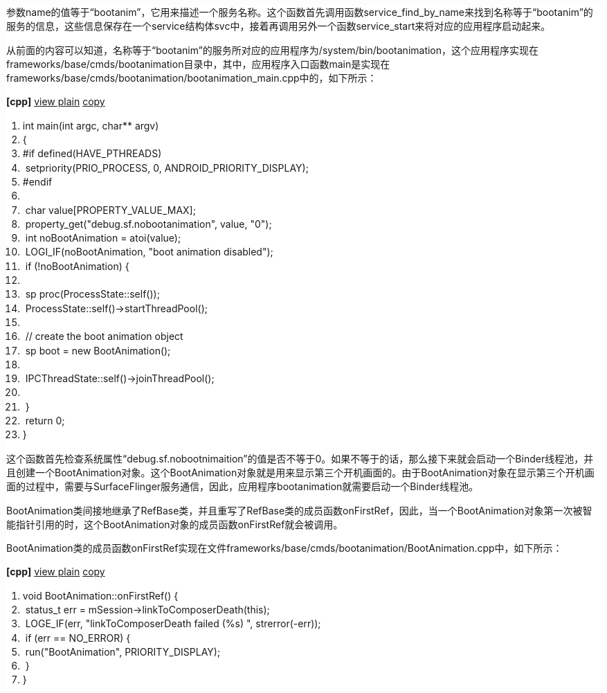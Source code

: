 ​       参数name的值等于“bootanim”，它用来描述一个服务名称。这个函数首先调用函数service_find_by_name来找到名称等于“bootanim”的服务的信息，这些信息保存在一个service结构体svc中，接着再调用另外一个函数service_start来将对应的应用程序启动起来。

​      从前面的内容可以知道，名称等于“bootanim”的服务所对应的应用程序为/system/bin/bootanimation，这个应用程序实现在frameworks/base/cmds/bootanimation目录中，其中，应用程序入口函数main是实现在frameworks/base/cmds/bootanimation/bootanimation_main.cpp中的，如下所示：

**[cpp]** [view plain](http://blog.csdn.net/luoshengyang/article/details/7691321#) [copy](http://blog.csdn.net/luoshengyang/article/details/7691321#)

1. int main(int argc, char** argv)  
2. {  
3. \#if defined(HAVE_PTHREADS)  
4. ​    setpriority(PRIO_PROCESS, 0, ANDROID_PRIORITY_DISPLAY);  
5. \#endif  
6.   
7. ​    char value[PROPERTY_VALUE_MAX];  
8. ​    property_get("debug.sf.nobootanimation", value, "0");  
9. ​    int noBootAnimation = atoi(value);  
10. ​    LOGI_IF(noBootAnimation,  "boot animation disabled");  
11. ​    if (!noBootAnimation) {  
12.   
13. ​        sp<ProcessState> proc(ProcessState::self());  
14. ​        ProcessState::self()->startThreadPool();  
15.   
16. ​        // create the boot animation object  
17. ​        sp<BootAnimation> boot = new BootAnimation();  
18.   
19. ​        IPCThreadState::self()->joinThreadPool();  
20.   
21. ​    }  
22. ​    return 0;  
23. }  

​       这个函数首先检查系统属性“debug.sf.nobootnimaition”的值是否不等于0。如果不等于的话，那么接下来就会启动一个Binder线程池，并且创建一个BootAnimation对象。这个BootAnimation对象就是用来显示第三个开机画面的。由于BootAnimation对象在显示第三个开机画面的过程中，需要与SurfaceFlinger服务通信，因此，应用程序bootanimation就需要启动一个Binder线程池。

​       BootAnimation类间接地继承了RefBase类，并且重写了RefBase类的成员函数onFirstRef，因此，当一个BootAnimation对象第一次被智能指针引用的时，这个BootAnimation对象的成员函数onFirstRef就会被调用。

​       BootAnimation类的成员函数onFirstRef实现在文件frameworks/base/cmds/bootanimation/BootAnimation.cpp中，如下所示：

**[cpp]** [view plain](http://blog.csdn.net/luoshengyang/article/details/7691321#) [copy](http://blog.csdn.net/luoshengyang/article/details/7691321#)

1. void BootAnimation::onFirstRef() {  
2. ​    status_t err = mSession->linkToComposerDeath(this);  
3. ​    LOGE_IF(err, "linkToComposerDeath failed (%s) ", strerror(-err));  
4. ​    if (err == NO_ERROR) {  
5. ​        run("BootAnimation", PRIORITY_DISPLAY);  
6. ​    }  
7. }  
